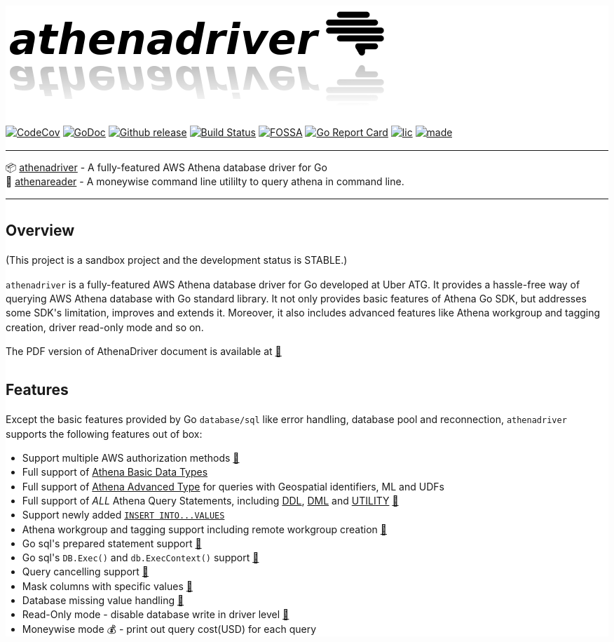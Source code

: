 
![](resources/logo.png)

[![CodeCov][cov-img]][cov]
[![GoDoc][doc-img]][doc]
[![Github release][release-img]][release]
[![Build Status][ci-img]][ci]
[![FOSSA][fossa-img]][fossa]
[![Go Report Card][report-card-img]][report-card]
[![lic][license-img]][license]
[![made][made-img]][made]

----

:package: [athenadriver](https://github.com/uber/athenadriver/tree/master/go) - A fully-featured AWS Athena database driver for Go  
:shell: [athenareader](https://github.com/uber/athenadriver/tree/master/athenareader) - A moneywise command line utililty to query athena in command line.

----

## Overview

(This project is a sandbox project and the development status is STABLE.)

`athenadriver` is a fully-featured AWS Athena database driver for Go developed at Uber ATG.
It provides a hassle-free way of querying AWS Athena database with Go standard
library. It not only provides basic features of Athena Go SDK, but 
addresses some SDK's limitation, improves and extends it. Moreover, it also includes
advanced features like Athena workgroup and tagging creation, driver read-only mode and so on.

The PDF version of AthenaDriver document is available at [ :scroll: ](resources/athenadriver.pdf)

## Features

Except the basic features provided by Go `database/sql` like error handling, database pool and reconnection, `athenadriver` supports the following features out of box:

- Support multiple AWS authorization methods [:link:](#support-multiple-aws-authentication-methods)
- Full support of [Athena Basic Data Types](https://docs.aws.amazon.com/athena/latest/ug/data-types.html)
- Full support of [Athena Advanced Type](https://docs.aws.amazon.com/athena/latest/ug/querying-athena-tables.html) for queries with Geospatial identifiers, ML and UDFs 
- Full support of *ALL* Athena Query Statements, including [DDL](https://docs.aws.amazon.com/athena/latest/ug/language-reference.html), [DML](https://docs.aws.amazon.com/athena/latest/ug/functions-operators-reference-section.html) and [UTILITY](https://github.com/aws/aws-sdk-go/blob/master/service/athena/api.go#L5002) [:link:](#full-support-of-all-data-types)
- Support newly added [`INSERT INTO...VALUES`](https://aws.amazon.com/about-aws/whats-new/2019/09/amazon-athena-adds-support-inserting-data-into-table-results-of-select-query/)
- Athena workgroup and tagging support including remote workgroup creation [:link:](#query-with-workgroup-and-tag)
- Go sql's prepared statement support [:link:](#prepared-statement-support-for-athena-db)
- Go sql's `DB.Exec()` and `db.ExecContext()` support [:link:](#dbexec-and-dbexeccontext)
- Query cancelling support [:link:](#query-cancellation)
- Mask columns with specific values [:link:](#mask-columns-with-specific-values)
- Database missing value handling [:link:](#missing-value-handling)
- Read-Only mode - disable database write in driver level [:link:](#read-only-mode)
- Moneywise mode :moneybag: - print out query cost(USD) for each query

[doc-img]: https://img.shields.io/badge/GoDoc-Reference-red.svg
[doc]: https://pkg.go.dev/mod/github.com/uber/athenadriver
[cov-img]: https://codecov.io/gh/uber/athenasql/branch/uber/graph/badge.svg
[cov]: https://codecov.io/gh/uber/athenadriver
[release-img]: https://img.shields.io/badge/release-v1.1.6-red
[release]: https://github.com/uber/athenadriver/releases
[ci-img]: https://api.travis-ci.com/uber/athenadriver.svg?token=e2usf1UJEGmsFDHzV61y&branch=master
[ci]: https://travis-ci.com/uber/athenadriver/branches
[report-card-img]: https://goreportcard.com/badge/github.com/uber/athenadriver
[report-card]: https://goreportcard.com/report/github.com/uber/athenadriver
[license-img]: https://img.shields.io/badge/License-Apache--2.0-red
[license]: https://github.com/uber/athenadriver/blob/master/LICENSE
[fossa-img]: https://app.fossa.com/api/projects/custom%2B4458%2Fgit%40github.com%3Auber%2Fathenadriver.git.svg?type=shield
[fossa]: https://app.fossa.com/attribution/988b94c8-7015-4f6f-9a19-2ba6b240f992
[release-policy]: https://golang.org/doc/devel/release.html#policy
[made-img]: https://img.shields.io/badge/By-Uber%20ATG-red
[made]: https://www.uber.com/us/en/atg/